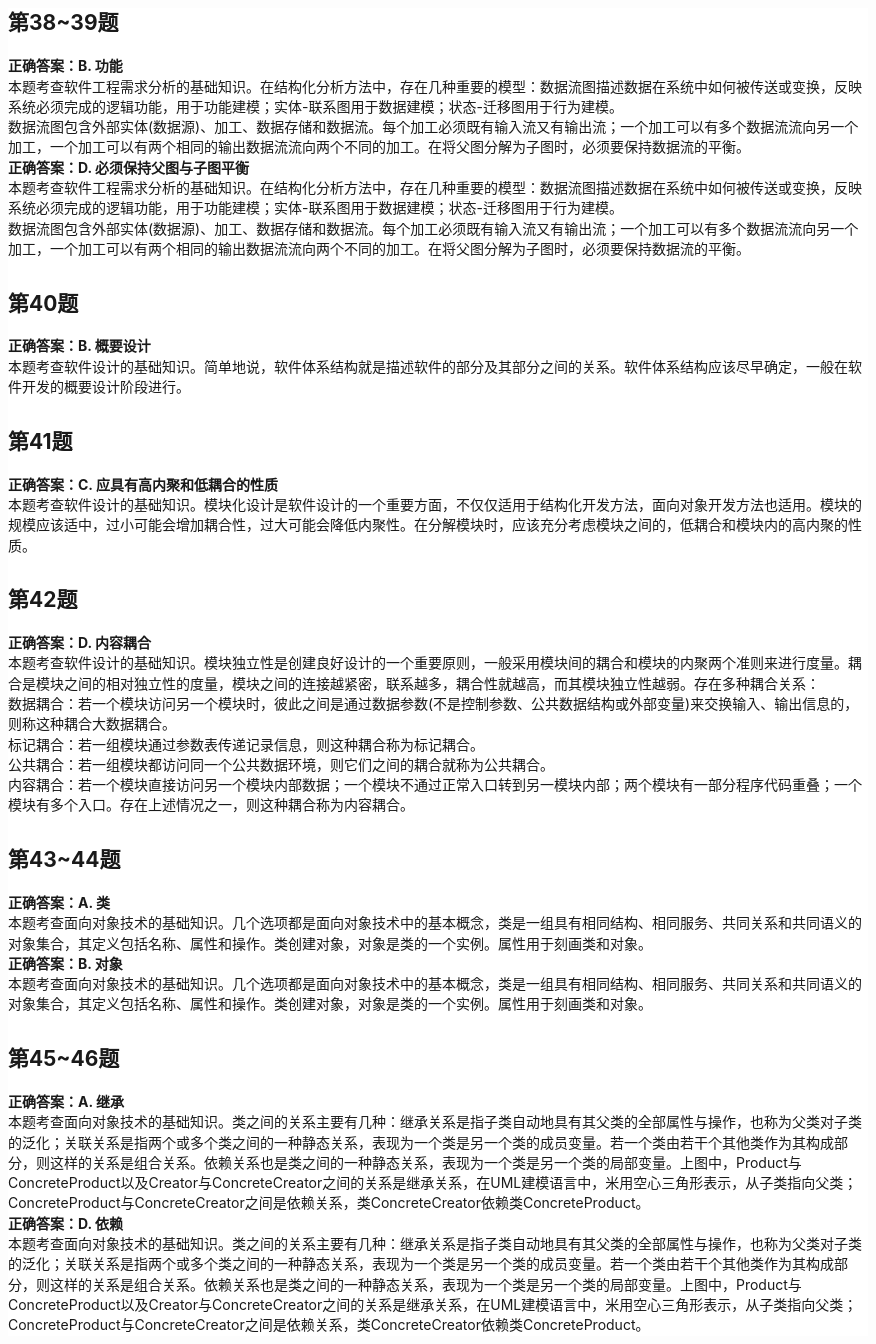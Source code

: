 
## 第38~39题 ##

**正确答案：B. 功能**  
本题考查软件工程需求分析的基础知识。在结构化分析方法中，存在几种重要的模型：数据流图描述数据在系统中如何被传送或变换，反映系统必须完成的逻辑功能，用于功能建模；实体-联系图用于数据建模；状态-迁移图用于行为建模。  
数据流图包含外部实体(数据源)、加工、数据存储和数据流。每个加工必须既有输入流又有输出流；一个加工可以有多个数据流流向另一个加工，一个加工可以有两个相同的输出数据流流向两个不同的加工。在将父图分解为子图时，必须要保持数据流的平衡。  
**正确答案：D. 必须保持父图与子图平衡**  
本题考查软件工程需求分析的基础知识。在结构化分析方法中，存在几种重要的模型：数据流图描述数据在系统中如何被传送或变换，反映系统必须完成的逻辑功能，用于功能建模；实体-联系图用于数据建模；状态-迁移图用于行为建模。  
数据流图包含外部实体(数据源)、加工、数据存储和数据流。每个加工必须既有输入流又有输出流；一个加工可以有多个数据流流向另一个加工，一个加工可以有两个相同的输出数据流流向两个不同的加工。在将父图分解为子图时，必须要保持数据流的平衡。  


## 第40题 ##

**正确答案：B. 概要设计**  
本题考查软件设计的基础知识。简单地说，软件体系结构就是描述软件的部分及其部分之间的关系。软件体系结构应该尽早确定，一般在软件开发的概要设计阶段进行。  


## 第41题 ##

**正确答案：C. 应具有高内聚和低耦合的性质**  
本题考查软件设计的基础知识。模块化设计是软件设计的一个重要方面，不仅仅适用于结构化开发方法，面向对象开发方法也适用。模块的规模应该适中，过小可能会增加耦合性，过大可能会降低内聚性。在分解模块时，应该充分考虑模块之间的，低耦合和模块内的高内聚的性质。  


## 第42题 ##

**正确答案：D. 内容耦合**  
本题考查软件设计的基础知识。模块独立性是创建良好设计的一个重要原则，一般采用模块间的耦合和模块的内聚两个准则来进行度量。耦合是模块之间的相对独立性的度量，模块之间的连接越紧密，联系越多，耦合性就越高，而其模块独立性越弱。存在多种耦合关系：  
数据耦合：若一个模块访问另一个模块时，彼此之间是通过数据参数(不是控制参数、公共数据结构或外部变量)来交换输入、输出信息的，则称这种耦合大数据耦合。  
标记耦合：若一组模块通过参数表传递记录信息，则这种耦合称为标记耦合。  
公共耦合：若一组模块都访问同一个公共数据环境，则它们之间的耦合就称为公共耦合。  
内容耦合：若一个模块直接访问另一个模块内部数据；一个模块不通过正常入口转到另一模块内部；两个模块有一部分程序代码重叠；一个模块有多个入口。存在上述情况之一，则这种耦合称为内容耦合。  


## 第43~44题 ##

**正确答案：A. 类**  
本题考查面向对象技术的基础知识。几个选项都是面向对象技术中的基本概念，类是一组具有相同结构、相同服务、共同关系和共同语义的对象集合，其定义包括名称、属性和操作。类创建对象，对象是类的一个实例。属性用于刻画类和对象。  
**正确答案：B. 对象**  
本题考查面向对象技术的基础知识。几个选项都是面向对象技术中的基本概念，类是一组具有相同结构、相同服务、共同关系和共同语义的对象集合，其定义包括名称、属性和操作。类创建对象，对象是类的一个实例。属性用于刻画类和对象。  


## 第45~46题 ##

**正确答案：A. 继承**  
本题考查面向对象技术的基础知识。类之间的关系主要有几种：继承关系是指子类自动地具有其父类的全部属性与操作，也称为父类对子类的泛化；关联关系是指两个或多个类之间的一种静态关系，表现为一个类是另一个类的成员变量。若一个类由若干个其他类作为其构成部分，则这样的关系是组合关系。依赖关系也是类之间的一种静态关系，表现为一个类是另一个类的局部变量。上图中，Product与ConcreteProduct以及Creator与ConcreteCreator之间的关系是继承关系，在UML建模语言中，米用空心三角形表示，从子类指向父类；ConcreteProduct与ConcreteCreator之间是依赖关系，类ConcreteCreator依赖类ConcreteProduct。  
**正确答案：D. 依赖**  
本题考查面向对象技术的基础知识。类之间的关系主要有几种：继承关系是指子类自动地具有其父类的全部属性与操作，也称为父类对子类的泛化；关联关系是指两个或多个类之间的一种静态关系，表现为一个类是另一个类的成员变量。若一个类由若干个其他类作为其构成部分，则这样的关系是组合关系。依赖关系也是类之间的一种静态关系，表现为一个类是另一个类的局部变量。上图中，Product与ConcreteProduct以及Creator与ConcreteCreator之间的关系是继承关系，在UML建模语言中，米用空心三角形表示，从子类指向父类；ConcreteProduct与ConcreteCreator之间是依赖关系，类ConcreteCreator依赖类ConcreteProduct。  
